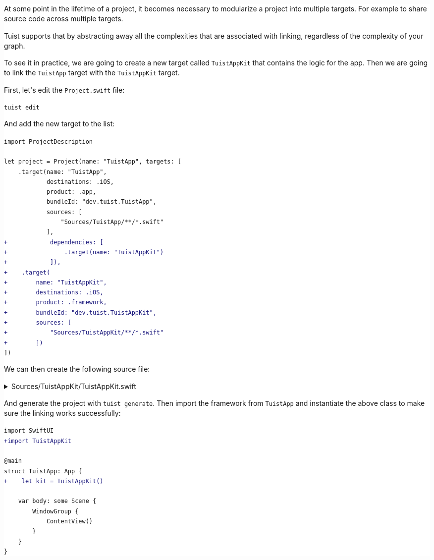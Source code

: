 At some point in the lifetime of a project,
it becomes necessary to modularize a project into multiple targets.
For example to share source code across multiple targets.

Tuist supports that by abstracting away all the complexities that are associated with linking,
regardless of the complexity of your graph.

To see it in practice, we are going to create a new target called `TuistAppKit` that contains the logic for the app.
Then we are going to link the `TuistApp` target with the `TuistAppKit` target.

First, let's edit the `Project.swift` file:

```bash
tuist edit
```

And add the new target to the list:

```diff
import ProjectDescription

let project = Project(name: "TuistApp", targets: [
    .target(name: "TuistApp",
            destinations: .iOS,
            product: .app,
            bundleId: "dev.tuist.TuistApp",
            sources: [
                "Sources/TuistApp/**/*.swift"
            ],
+            dependencies: [
+                .target(name: "TuistAppKit")
+            ]),
+    .target(
+        name: "TuistAppKit",
+        destinations: .iOS,
+        product: .framework,
+        bundleId: "dev.tuist.TuistAppKit",
+        sources: [
+            "Sources/TuistAppKit/**/*.swift"
+        ])
])
```

We can then create the following source file:

<details><summary>Sources/TuistAppKit/TuistAppKit.swift</summary></details>

And generate the project with `tuist generate`. Then import the framework from `TuistApp` and instantiate the above class to make sure the linking works successfully:

```diff
import SwiftUI
+import TuistAppKit

@main
struct TuistApp: App {
+    let kit = TuistAppKit()

    var body: some Scene {
        WindowGroup {
            ContentView()
        }
    }
}
```
